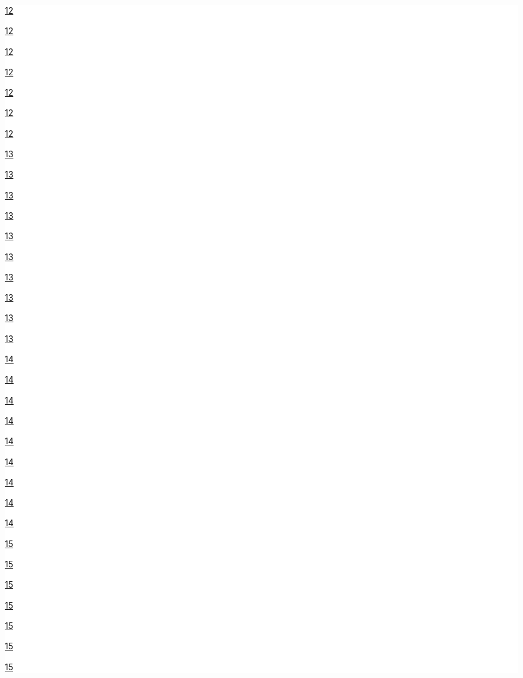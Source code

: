[12](#service-interactions)

[12](#originating-identification-presentation-oip)

[12](#originating-identification-restriction-oir)

[12](#terminating-identification-presentation-terminating-identification-restriction-tiptir)

[12](#mud)

[12](#mid)

[12](#advice-of-charge)

[13](#communication-waiting-cw)

[13](#communication-hold)

[13](#explicit-communication-transfer-ect)

[13](#interactions-for-mud-service)

[13](#interactions-for-mid-service)

[13](#actions-at-the-ue-acting-as-transferor)

[13](#actions-at-the-as-serving-the-transferor)

[13](#identifying-a-request-for-communication-transfer)

[13](#handling-of-transfer-requests)

[13](#actions-at-the-as-serving-the-identity-c-or-identity-d)

[14](#conference-calling-conf)

[14](#interactions-for-mud-service-1)

[14](#interactions-for-mid-service-1)

[14](#ue-procedures-for-mid-service)

[14](#actions-at-the-as-serving-the-conference-call-initiator)

[14](#actions-at-the-as-serving-the-identity-c-or-identity-d-1)

[14](#closed-user-group-cug)

[14](#completion-of-communications-to-busy-subscriber-ccbs)

[14](#communication-diversion-cdiv)

[15](#malicious-communication-identification-mcid)

[15](#anonymous-communication-rejection-acr-and-communication-barring-cb)

[15](#message-waiting-indication-mwi)

[15](#flexible-alerting-fa)

[15](#enhanced-calling-name-ecnam)

[15](#multi-device-mud)

[15](#multi-identity-mid)
